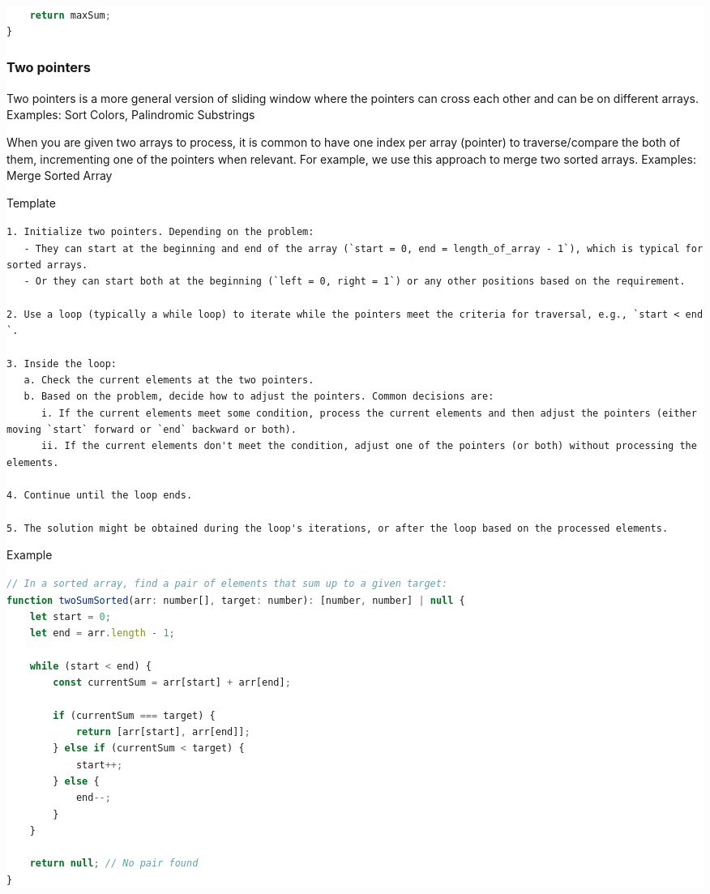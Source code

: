 ```javascript
    return maxSum;
}
```

### Two pointers

Two pointers is a more general version of sliding window where the pointers can cross each other and can be on different
arrays. Examples: Sort Colors, Palindromic Substrings

When you are given two arrays to process, it is common to have one index per array (pointer) to traverse/compare the
both of them, incrementing one of the pointers when relevant. For example, we use this approach to merge two sorted
arrays. Examples: Merge Sorted Array

Template

```
1. Initialize two pointers. Depending on the problem:
   - They can start at the beginning and end of the array (`start = 0, end = length_of_array - 1`), which is typical for sorted arrays.
   - Or they can start both at the beginning (`left = 0, right = 1`) or any other positions based on the requirement.

2. Use a loop (typically a while loop) to iterate while the pointers meet the criteria for traversal, e.g., `start < end`.

3. Inside the loop:
   a. Check the current elements at the two pointers.
   b. Based on the problem, decide how to adjust the pointers. Common decisions are:
      i. If the current elements meet some condition, process the current elements and then adjust the pointers (either moving `start` forward or `end` backward or both).
      ii. If the current elements don't meet the condition, adjust one of the pointers (or both) without processing the elements.

4. Continue until the loop ends.

5. The solution might be obtained during the loop's iterations, or after the loop based on the processed elements.
```

Example

```javascript
// In a sorted array, find a pair of elements that sum up to a given target:
function twoSumSorted(arr: number[], target: number): [number, number] | null {
    let start = 0;
    let end = arr.length - 1;

    while (start < end) {
        const currentSum = arr[start] + arr[end];

        if (currentSum === target) {
            return [arr[start], arr[end]];
        } else if (currentSum < target) {
            start++;
        } else {
            end--;
        }
    }

    return null; // No pair found
}
```
